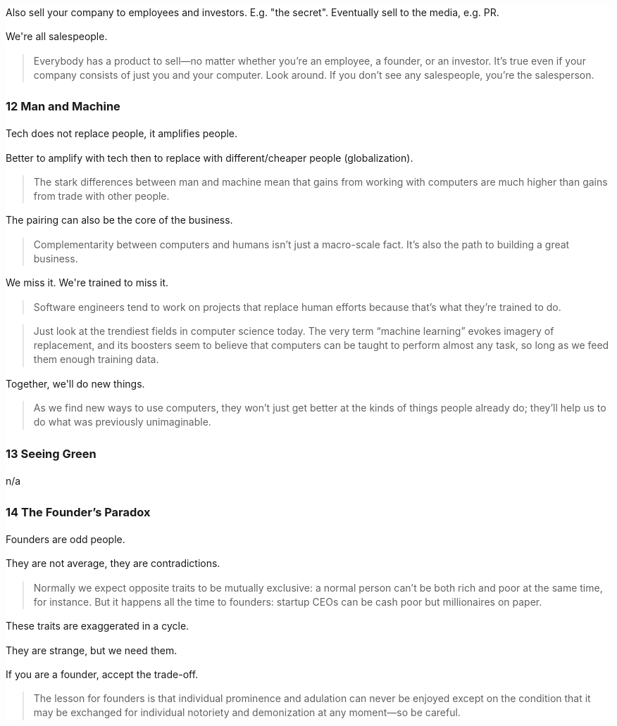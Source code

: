 Also sell your company to employees and investors. E.g. "the secret". Eventually sell to the media, e.g. PR.

We're all salespeople.

> Everybody has a product to sell—no matter whether you’re an employee, a founder, or an investor. It’s true even if your company consists of just you and your computer. Look around. If you don’t see any salespeople, you’re the salesperson.


### 12 Man and Machine

Tech does not replace people, it amplifies people.

Better to amplify with tech then to replace with different/cheaper people (globalization).

> The stark differences between man and machine mean that gains from working with computers are much higher than gains from trade with other people.

The pairing can also be the core of the business.

> Complementarity between computers and humans isn’t just a macro-scale fact. It’s also the path to building a great business.

We miss it. We're trained to miss it.

> Software engineers tend to work on projects that replace human efforts because that’s what they’re trained to do.

> Just look at the trendiest fields in computer science today. The very term “machine learning” evokes imagery of replacement, and its boosters seem to believe that computers can be taught to perform almost any task, so long as we feed them enough training data.

Together, we'll do new things.

> As we find new ways to use computers, they won’t just get better at the kinds of things people already do; they’ll help us to do what was previously unimaginable.

### 13 Seeing Green

n/a

### 14 The Founder’s Paradox

Founders are odd people.

They are not average, they are contradictions.

> Normally we expect opposite traits to be mutually exclusive: a normal person can’t be both rich and poor at the same time, for instance. But it happens all the time to founders: startup CEOs can be cash poor but millionaires on paper.

These traits are exaggerated in a cycle.

They are strange, but we need them.

If you are a founder, accept the trade-off.

> The lesson for founders is that individual prominence and adulation can never be enjoyed except on the condition that it may be exchanged for individual notoriety and demonization at any moment—so be careful.
